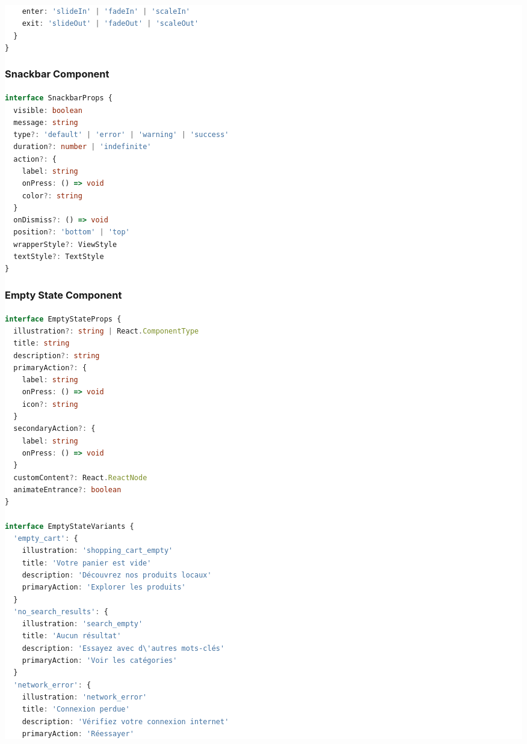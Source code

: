 ```typescript
    enter: 'slideIn' | 'fadeIn' | 'scaleIn'
    exit: 'slideOut' | 'fadeOut' | 'scaleOut'
  }
}
```

### Snackbar Component

```typescript
interface SnackbarProps {
  visible: boolean
  message: string
  type?: 'default' | 'error' | 'warning' | 'success'
  duration?: number | 'indefinite'
  action?: {
    label: string
    onPress: () => void
    color?: string
  }
  onDismiss?: () => void
  position?: 'bottom' | 'top'
  wrapperStyle?: ViewStyle
  textStyle?: TextStyle
}
```

### Empty State Component

```typescript
interface EmptyStateProps {
  illustration?: string | React.ComponentType
  title: string
  description?: string
  primaryAction?: {
    label: string
    onPress: () => void
    icon?: string
  }
  secondaryAction?: {
    label: string
    onPress: () => void
  }
  customContent?: React.ReactNode
  animateEntrance?: boolean
}

interface EmptyStateVariants {
  'empty_cart': {
    illustration: 'shopping_cart_empty'
    title: 'Votre panier est vide'
    description: 'Découvrez nos produits locaux'
    primaryAction: 'Explorer les produits'
  }
  'no_search_results': {
    illustration: 'search_empty'
    title: 'Aucun résultat'
    description: 'Essayez avec d\'autres mots-clés'
    primaryAction: 'Voir les catégories'
  }
  'network_error': {
    illustration: 'network_error'
    title: 'Connexion perdue'
    description: 'Vérifiez votre connexion internet'
    primaryAction: 'Réessayer'
```
